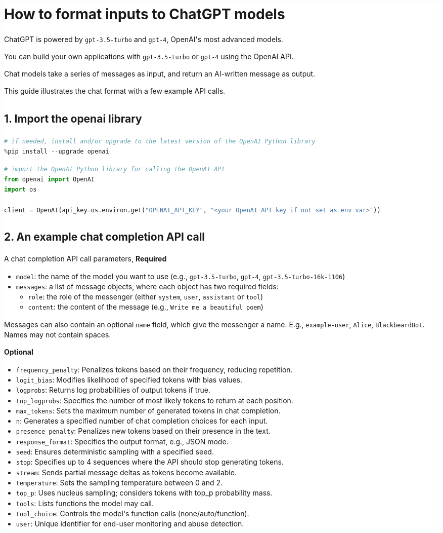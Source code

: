 # How to format inputs to ChatGPT models

ChatGPT is powered by `gpt-3.5-turbo` and `gpt-4`, OpenAI's most advanced models.

You can build your own applications with `gpt-3.5-turbo` or `gpt-4` using the OpenAI API.

Chat models take a series of messages as input, and return an AI-written message as output.

This guide illustrates the chat format with a few example API calls.

## 1. Import the openai library


```python
# if needed, install and/or upgrade to the latest version of the OpenAI Python library
%pip install --upgrade openai

```


```python
# import the OpenAI Python library for calling the OpenAI API
from openai import OpenAI
import os

client = OpenAI(api_key=os.environ.get("OPENAI_API_KEY", "<your OpenAI API key if not set as env var>"))
```

## 2. An example chat completion API call

A chat completion API call parameters,
**Required**
- `model`: the name of the model you want to use (e.g., `gpt-3.5-turbo`, `gpt-4`, `gpt-3.5-turbo-16k-1106`)
- `messages`: a list of message objects, where each object has two required fields:
    - `role`: the role of the messenger (either `system`, `user`, `assistant` or `tool`)
    - `content`: the content of the message (e.g., `Write me a beautiful poem`)

Messages can also contain an optional `name` field, which give the messenger a name. E.g., `example-user`, `Alice`, `BlackbeardBot`. Names may not contain spaces.

**Optional**
- `frequency_penalty`: Penalizes tokens based on their frequency, reducing repetition.
- `logit_bias`: Modifies likelihood of specified tokens with bias values.
- `logprobs`: Returns log probabilities of output tokens if true.
- `top_logprobs`: Specifies the number of most likely tokens to return at each position.
- `max_tokens`: Sets the maximum number of generated tokens in chat completion.
- `n`: Generates a specified number of chat completion choices for each input.
- `presence_penalty`: Penalizes new tokens based on their presence in the text.
- `response_format`: Specifies the output format, e.g., JSON mode.
- `seed`: Ensures deterministic sampling with a specified seed.
- `stop`: Specifies up to 4 sequences where the API should stop generating tokens.
- `stream`: Sends partial message deltas as tokens become available.
- `temperature`: Sets the sampling temperature between 0 and 2.
- `top_p`: Uses nucleus sampling; considers tokens with top_p probability mass.
- `tools`: Lists functions the model may call.
- `tool_choice`: Controls the model's function calls (none/auto/function).
- `user`: Unique identifier for end-user monitoring and abuse detection.
